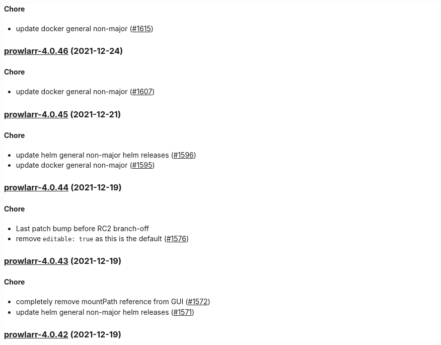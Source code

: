 #### Chore

* update docker general non-major ([#1615](https://github.com/truecharts/apps/issues/1615))



<a name="prowlarr-4.0.46"></a>
### [prowlarr-4.0.46](https://github.com/truecharts/apps/compare/prowlarr-4.0.45...prowlarr-4.0.46) (2021-12-24)

#### Chore

* update docker general non-major ([#1607](https://github.com/truecharts/apps/issues/1607))



<a name="prowlarr-4.0.45"></a>
### [prowlarr-4.0.45](https://github.com/truecharts/apps/compare/prowlarr-4.0.44...prowlarr-4.0.45) (2021-12-21)

#### Chore

* update helm general non-major helm releases ([#1596](https://github.com/truecharts/apps/issues/1596))
* update docker general non-major ([#1595](https://github.com/truecharts/apps/issues/1595))



<a name="prowlarr-4.0.44"></a>
### [prowlarr-4.0.44](https://github.com/truecharts/apps/compare/prowlarr-4.0.43...prowlarr-4.0.44) (2021-12-19)

#### Chore

* Last patch bump before RC2 branch-off
* remove `editable: true` as this is the default ([#1576](https://github.com/truecharts/apps/issues/1576))



<a name="prowlarr-4.0.43"></a>
### [prowlarr-4.0.43](https://github.com/truecharts/apps/compare/prowlarr-4.0.42...prowlarr-4.0.43) (2021-12-19)

#### Chore

* completely remove mountPath reference from GUI ([#1572](https://github.com/truecharts/apps/issues/1572))
* update helm general non-major helm releases ([#1571](https://github.com/truecharts/apps/issues/1571))



<a name="prowlarr-4.0.42"></a>
### [prowlarr-4.0.42](https://github.com/truecharts/apps/compare/prowlarr-4.0.41...prowlarr-4.0.42) (2021-12-19)
